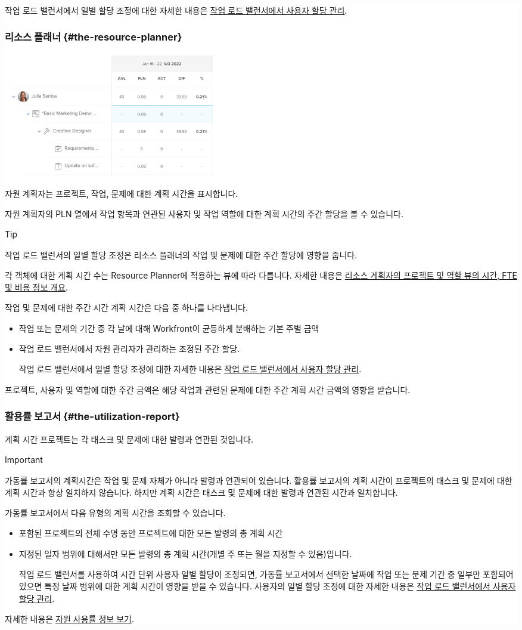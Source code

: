    작업 로드 밸런서에서 일별 할당 조정에 대한 자세한 내용은 [작업 로드 밸런서에서 사용자 할당 관리](../../../resource-mgmt/workload-balancer/manage-user-allocations-workload-balancer.md).

### 리소스 플래너 {#the-resource-planner}

![](assets/planned-hours-on-all-objects-in-resource-planned-expanded-nwe-350x204.png)

자원 계획자는 프로젝트, 작업, 문제에 대한 계획 시간을 표시합니다.

자원 계획자의 PLN 열에서 작업 항목과 연관된 사용자 및 작업 역할에 대한 계획 시간의 주간 할당을 볼 수 있습니다.

>[!TIP]
작업 로드 밸런서의 일별 할당 조정은 리소스 플래너의 작업 및 문제에 대한 주간 할당에 영향을 줍니다.

각 객체에 대한 계획 시간 수는 Resource Planner에 적용하는 뷰에 따라 다릅니다. 자세한 내용은 [리소스 계획자의 프로젝트 및 역할 뷰의 시간, FTE 및 비용 정보 개요](../../../resource-mgmt/resource-planning/overview-of-planner-hour-fte-cost-information-in-role-project-views.md).

작업 및 문제에 대한 주간 시간 계획 시간은 다음 중 하나를 나타냅니다. 

* 작업 또는 문제의 기간 중 각 날에 대해 Workfront이 균등하게 분배하는 기본 주별 금액
* 작업 로드 밸런서에서 자원 관리자가 관리하는 조정된 주간 할당.

   작업 로드 밸런서에서 일별 할당 조정에 대한 자세한 내용은 [작업 로드 밸런서에서 사용자 할당 관리](../../../resource-mgmt/workload-balancer/manage-user-allocations-workload-balancer.md).

프로젝트, 사용자 및 역할에 대한 주간 금액은 해당 작업과 관련된 문제에 대한 주간 계획 시간 금액의 영향을 받습니다.

### 활용률 보고서 {#the-utilization-report}

계획 시간 프로젝트는 각 태스크 및 문제에 대한 발령과 연관된 것입니다.

>[!IMPORTANT]
가동률 보고서의 계획시간은 작업 및 문제 자체가 아니라 발령과 연관되어 있습니다. 활용률 보고서의 계획 시간이 프로젝트의 태스크 및 문제에 대한 계획 시간과 항상 일치하지 않습니다. 하지만 계획 시간은 태스크 및 문제에 대한 발령과 연관된 시간과 일치합니다.

가동률 보고서에서 다음 유형의 계획 시간을 조회할 수 있습니다.

* 포함된 프로젝트의 전체 수명 동안 프로젝트에 대한 모든 발령의 총 계획 시간
* 지정된 일자 범위에 대해서만 모든 발령의 총 계획 시간(개별 주 또는 월을 지정할 수 있음)입니다.

   작업 로드 밸런서를 사용하여 시간 단위 사용자 일별 할당이 조정되면, 가동률 보고서에서 선택한 날짜에 작업 또는 문제 기간 중 일부만 포함되어 있으면 특정 날짜 범위에 대한 계획 시간이 영향을 받을 수 있습니다. 사용자의 일별 할당 조정에 대한 자세한 내용은 [작업 로드 밸런서에서 사용자 할당 관리](../../../resource-mgmt/workload-balancer/manage-user-allocations-workload-balancer.md).

자세한 내용은 [자원 사용률 정보 보기](../../../resource-mgmt/resource-utilization/view-utilization-information.md).
